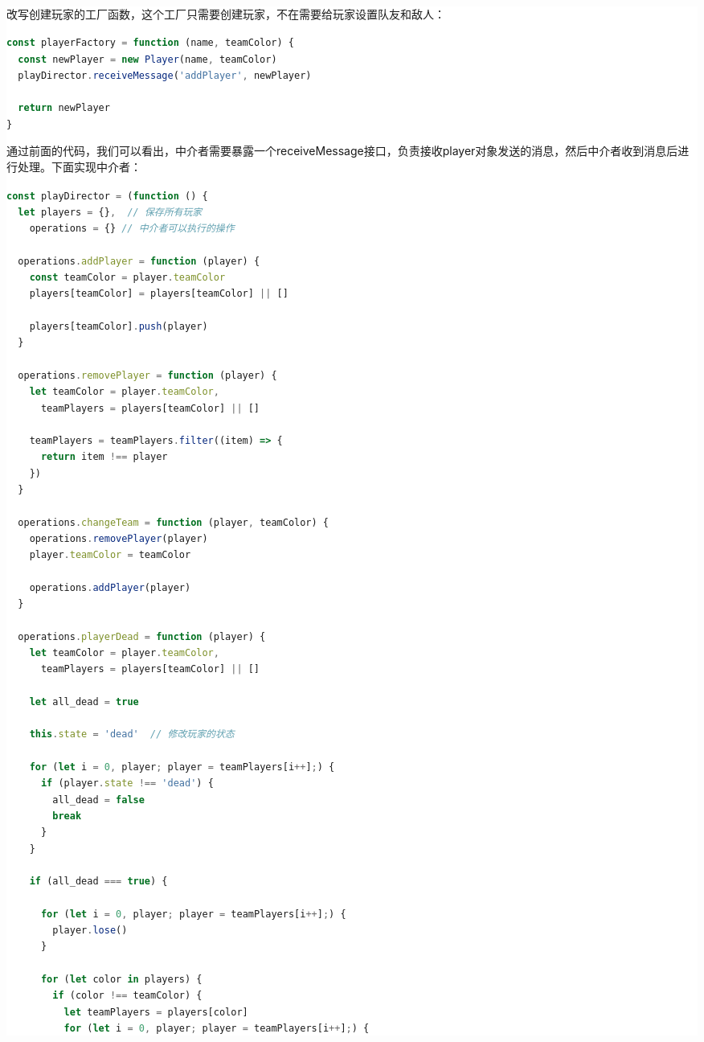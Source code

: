 ```javascript
```
改写创建玩家的工厂函数，这个工厂只需要创建玩家，不在需要给玩家设置队友和敌人：
```javascript
const playerFactory = function (name, teamColor) {
  const newPlayer = new Player(name, teamColor)
  playDirector.receiveMessage('addPlayer', newPlayer)

  return newPlayer
}
```
通过前面的代码，我们可以看出，中介者需要暴露一个receiveMessage接口，负责接收player对象发送的消息，然后中介者收到消息后进行处理。下面实现中介者：
```javascript
const playDirector = (function () {
  let players = {},  // 保存所有玩家
    operations = {} // 中介者可以执行的操作

  operations.addPlayer = function (player) {
    const teamColor = player.teamColor
    players[teamColor] = players[teamColor] || []

    players[teamColor].push(player)
  }

  operations.removePlayer = function (player) {
    let teamColor = player.teamColor,
      teamPlayers = players[teamColor] || []
    
    teamPlayers = teamPlayers.filter((item) => {
      return item !== player
    })
  }

  operations.changeTeam = function (player, teamColor) {
    operations.removePlayer(player)
    player.teamColor = teamColor

    operations.addPlayer(player)
  }

  operations.playerDead = function (player) {
    let teamColor = player.teamColor,
      teamPlayers = players[teamColor] || []

    let all_dead = true
    
    this.state = 'dead'  // 修改玩家的状态

    for (let i = 0, player; player = teamPlayers[i++];) {
      if (player.state !== 'dead') {
        all_dead = false
        break
      }
    }

    if (all_dead === true) {

      for (let i = 0, player; player = teamPlayers[i++];) {
        player.lose()
      }

      for (let color in players) {
        if (color !== teamColor) {
          let teamPlayers = players[color]
          for (let i = 0, player; player = teamPlayers[i++];) {
```